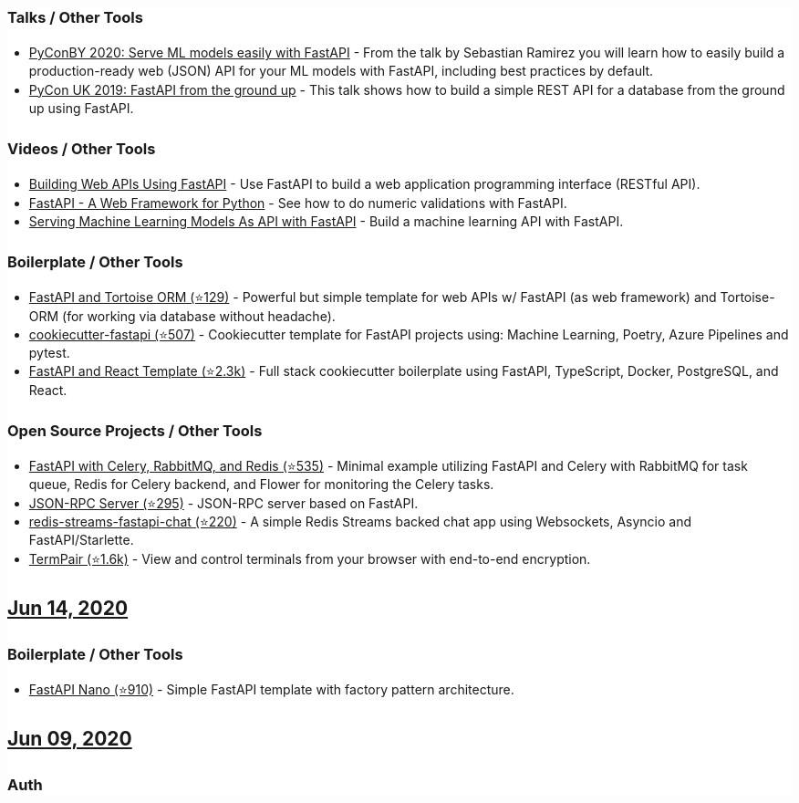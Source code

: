 ### Talks / Other Tools

*   [PyConBY 2020: Serve ML models easily with FastAPI](https://www.youtube.com/watch?v=z9K5pwb0rt8) - From the talk by Sebastian Ramirez you will learn how to easily build a production-ready web (JSON) API for your ML models with FastAPI, including best practices by default.
*   [PyCon UK 2019: FastAPI from the ground up](https://www.youtube.com/watch?v=3DLwPcrE5mA) - This talk shows how to build a simple REST API for a database from the ground up using FastAPI.

### Videos / Other Tools

*   [Building Web APIs Using FastAPI](https://www.youtube.com/watch?v=Pe66M8mn-wA) - Use FastAPI to build a web application programming interface (RESTful API).
*   [FastAPI - A Web Framework for Python](https://www.youtube.com/watch?v=PUhio8CprhI\&list=PL5gdMNl42qynpY-o43Jk3evfxEKSts3HS) - See how to do numeric validations with FastAPI.
*   [Serving Machine Learning Models As API with FastAPI](https://www.youtube.com/watch?v=mkDxuRvKUL8) - Build a machine learning API with FastAPI.

### Boilerplate / Other Tools

*   [FastAPI and Tortoise ORM (⭐129)](https://github.com/prostomarkeloff/fastapi-tortoise) - Powerful but simple template for web APIs w/ FastAPI (as web framework) and Tortoise-ORM (for working via database without headache).
*   [cookiecutter-fastapi (⭐507)](https://github.com/arthurhenrique/cookiecutter-fastapi) - Cookiecutter template for FastAPI projects using: Machine Learning, Poetry, Azure Pipelines and pytest.
*   [FastAPI and React Template (⭐2.3k)](https://github.com/Buuntu/fastapi-react) - Full stack cookiecutter boilerplate using FastAPI, TypeScript, Docker, PostgreSQL, and React.

### Open Source Projects / Other Tools

*   [FastAPI with Celery, RabbitMQ, and Redis (⭐535)](https://github.com/GregaVrbancic/fastapi-celery) - Minimal example utilizing FastAPI and Celery with RabbitMQ for task queue, Redis for Celery backend, and Flower for monitoring the Celery tasks.
*   [JSON-RPC Server (⭐295)](https://github.com/smagafurov/fastapi-jsonrpc) - JSON-RPC server based on FastAPI.
*   [redis-streams-fastapi-chat (⭐220)](https://github.com/leonh/redis-streams-fastapi-chat) - A simple Redis Streams backed chat app using Websockets, Asyncio and FastAPI/Starlette.
*   [TermPair (⭐1.6k)](https://github.com/cs01/termpair) - View and control terminals from your browser with end-to-end encryption.

## [Jun 14, 2020](/content/2020/06/14/README.md)

### Boilerplate / Other Tools

*   [FastAPI Nano (⭐910)](https://github.com/rednafi/fastapi-nano) - Simple FastAPI template with factory pattern architecture.

## [Jun 09, 2020](/content/2020/06/09/README.md)

### Auth
